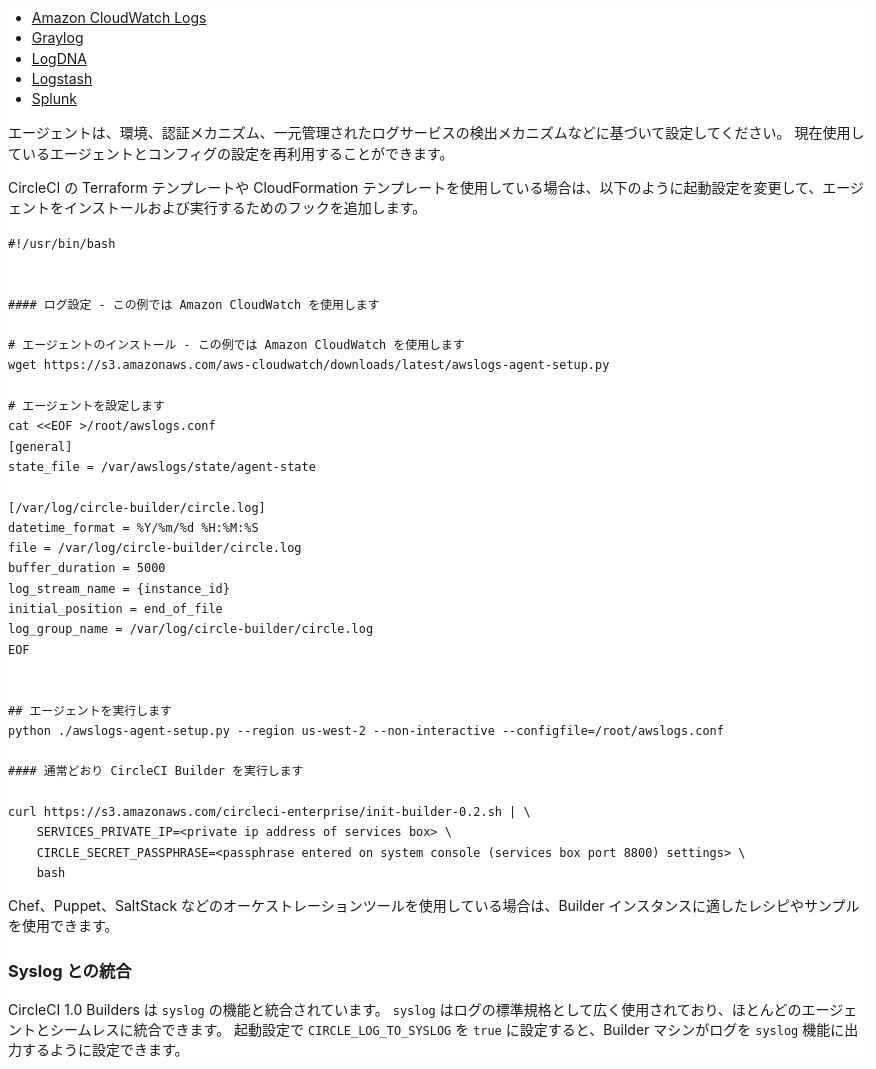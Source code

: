 * [Amazon CloudWatch Logs](https://aws.amazon.com/cloudwatch/details/#log-monitoring)
* [Graylog](https://www.graylog.org/)
* [LogDNA](https://logdna.com/)
* [Logstash](https://www.elastic.co/products/logstash)
* [Splunk](http://www.splunk.com/)

エージェントは、環境、認証メカニズム、一元管理されたログサービスの検出メカニズムなどに基づいて設定してください。 現在使用しているエージェントとコンフィグの設定を再利用することができます。

CircleCI の Terraform テンプレートや CloudFormation テンプレートを使用している場合は、以下のように起動設定を変更して、エージェントをインストールおよび実行するためのフックを追加します。

    #!/usr/bin/bash
    
    
    #### ログ設定 - この例では Amazon CloudWatch を使用します
    
    # エージェントのインストール - この例では Amazon CloudWatch を使用します
    wget https://s3.amazonaws.com/aws-cloudwatch/downloads/latest/awslogs-agent-setup.py
    
    # エージェントを設定します
    cat <<EOF >/root/awslogs.conf
    [general]
    state_file = /var/awslogs/state/agent-state
    
    [/var/log/circle-builder/circle.log]
    datetime_format = %Y/%m/%d %H:%M:%S
    file = /var/log/circle-builder/circle.log
    buffer_duration = 5000
    log_stream_name = {instance_id}
    initial_position = end_of_file
    log_group_name = /var/log/circle-builder/circle.log
    EOF
    
    
    ## エージェントを実行します
    python ./awslogs-agent-setup.py --region us-west-2 --non-interactive --configfile=/root/awslogs.conf
    
    #### 通常どおり CircleCI Builder を実行します
    
    curl https://s3.amazonaws.com/circleci-enterprise/init-builder-0.2.sh | \
        SERVICES_PRIVATE_IP=<private ip address of services box> \
        CIRCLE_SECRET_PASSPHRASE=<passphrase entered on system console (services box port 8800) settings> \
        bash
    

Chef、Puppet、SaltStack などのオーケストレーションツールを使用している場合は、Builder インスタンスに適したレシピやサンプルを使用できます。

### Syslog との統合

CircleCI 1.0 Builders は `syslog` の機能と統合されています。 `syslog` はログの標準規格として広く使用されており、ほとんどのエージェントとシームレスに統合できます。 起動設定で `CIRCLE_LOG_TO_SYSLOG` を `true` に設定すると、Builder マシンがログを `syslog` 機能に出力するように設定できます。
